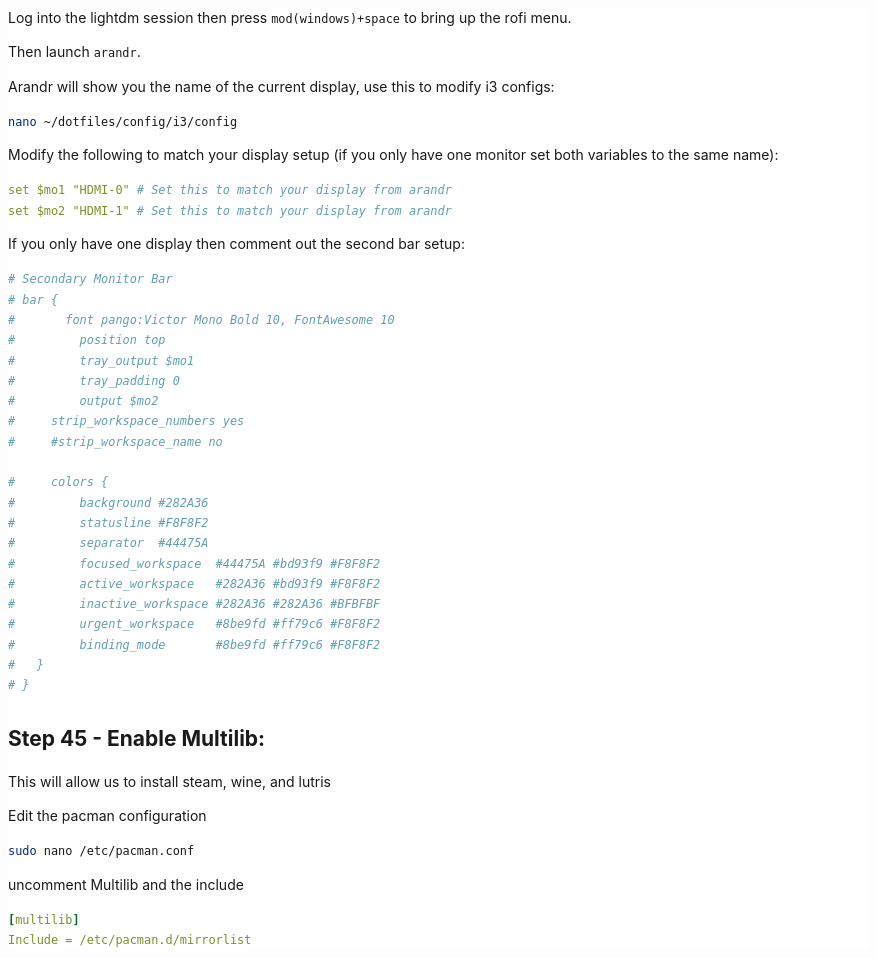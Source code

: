 Log into the lightdm session then press `mod(windows)+space` to bring up the rofi menu.

Then launch `arandr`.

Arandr will show you the name of the current display, use this to modify i3 configs:

```zsh
nano ~/dotfiles/config/i3/config
```

Modify the following to match your display setup (if you only have one monitor set both variables to the same name):

```yml
set $mo1 "HDMI-0" # Set this to match your display from arandr
set $mo2 "HDMI-1" # Set this to match your display from arandr
```

If you only have one display then comment out the second bar setup:

```yml
# Secondary Monitor Bar
# bar {
# 		font pango:Victor Mono Bold 10, FontAwesome 10
#         position top 
#         tray_output $mo1
#         tray_padding 0
#         output $mo2
#     strip_workspace_numbers yes
#     #strip_workspace_name no

#     colors {
#         background #282A36
#         statusline #F8F8F2
#         separator  #44475A
#         focused_workspace  #44475A #bd93f9 #F8F8F2
#         active_workspace   #282A36 #bd93f9 #F8F8F2
#         inactive_workspace #282A36 #282A36 #BFBFBF
#         urgent_workspace   #8be9fd #ff79c6 #F8F8F2
#         binding_mode       #8be9fd #ff79c6 #F8F8F2
# 	}
# }
```

## Step 45 - Enable Multilib:

This will allow us to install steam, wine, and lutris

Edit the pacman configuration

```zsh
sudo nano /etc/pacman.conf
```

uncomment Multilib and the include

```yml
[multilib]
Include = /etc/pacman.d/mirrorlist
```
